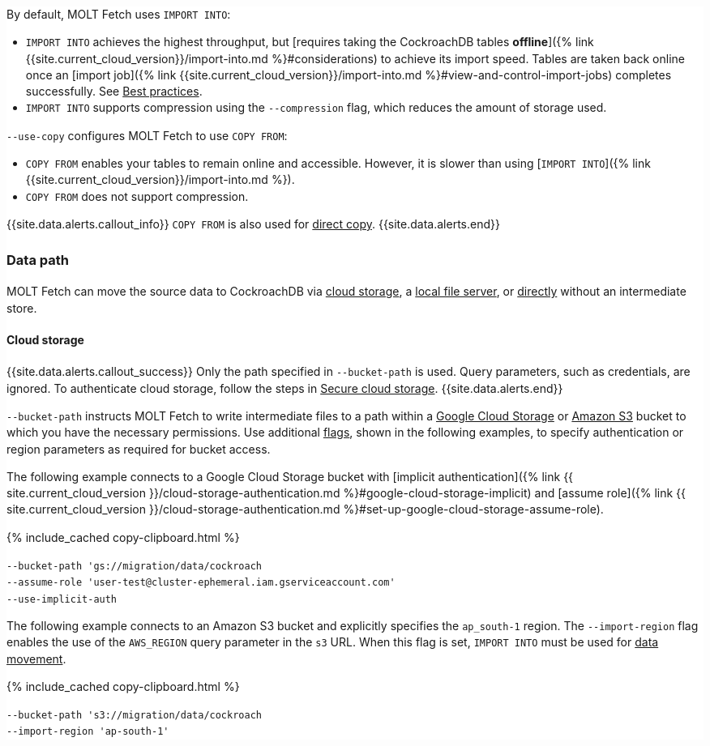 By default, MOLT Fetch uses `IMPORT INTO`:

- `IMPORT INTO` achieves the highest throughput, but [requires taking the CockroachDB tables **offline**]({% link {{site.current_cloud_version}}/import-into.md %}#considerations) to achieve its import speed. Tables are taken back online once an [import job]({% link {{site.current_cloud_version}}/import-into.md %}#view-and-control-import-jobs) completes successfully. See [Best practices](#best-practices).
- `IMPORT INTO` supports compression using the `--compression` flag, which reduces the amount of storage used.

`--use-copy` configures MOLT Fetch to use `COPY FROM`:

- `COPY FROM` enables your tables to remain online and accessible. However, it is slower than using [`IMPORT INTO`]({% link {{site.current_cloud_version}}/import-into.md %}).
- `COPY FROM` does not support compression.

{{site.data.alerts.callout_info}}
`COPY FROM` is also used for [direct copy](#direct-copy).
{{site.data.alerts.end}}

### Data path

MOLT Fetch can move the source data to CockroachDB via [cloud storage](#cloud-storage), a [local file server](#local-file-server), or [directly](#direct-copy) without an intermediate store.

#### Cloud storage

{{site.data.alerts.callout_success}}
Only the path specified in `--bucket-path` is used. Query parameters, such as credentials, are ignored. To authenticate cloud storage, follow the steps in [Secure cloud storage](#secure-cloud-storage).
{{site.data.alerts.end}}

`--bucket-path` instructs MOLT Fetch to write intermediate files to a path within a [Google Cloud Storage](https://cloud.google.com/storage/docs/buckets) or [Amazon S3](https://aws.amazon.com/s3/) bucket to which you have the necessary permissions. Use additional [flags](#global-flags), shown in the following examples, to specify authentication or region parameters as required for bucket access.

The following example connects to a Google Cloud Storage bucket with [implicit authentication]({% link {{ site.current_cloud_version }}/cloud-storage-authentication.md %}#google-cloud-storage-implicit) and [assume role]({% link {{ site.current_cloud_version }}/cloud-storage-authentication.md %}#set-up-google-cloud-storage-assume-role).

{% include_cached copy-clipboard.html %}
~~~
--bucket-path 'gs://migration/data/cockroach
--assume-role 'user-test@cluster-ephemeral.iam.gserviceaccount.com'
--use-implicit-auth
~~~

The following example connects to an Amazon S3 bucket and explicitly specifies the `ap_south-1` region. The `--import-region` flag enables the use of the `AWS_REGION` query parameter in the `s3` URL. When this flag is set, `IMPORT INTO` must be used for [data movement](#data-movement).

{% include_cached copy-clipboard.html %}
~~~
--bucket-path 's3://migration/data/cockroach
--import-region 'ap-south-1'
~~~
